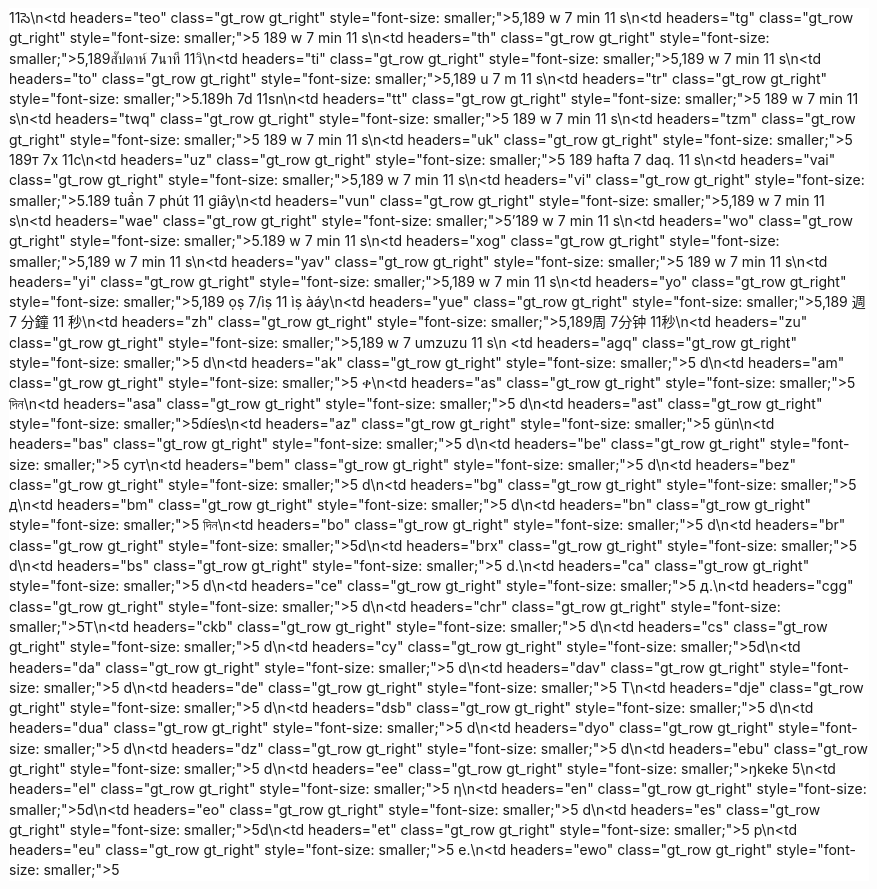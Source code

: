 11సె</td>\n<td headers=\"teo\" class=\"gt_row gt_right\" style=\"font-size: smaller;\">5,189 w 7 min 11 s</td>\n<td headers=\"tg\" class=\"gt_row gt_right\" style=\"font-size: smaller;\">5 189 w 7 min 11 s</td>\n<td headers=\"th\" class=\"gt_row gt_right\" style=\"font-size: smaller;\">5,189สัปดาห์ 7นาที 11วิ</td>\n<td headers=\"ti\" class=\"gt_row gt_right\" style=\"font-size: smaller;\">5,189 w 7 min 11 s</td>\n<td headers=\"to\" class=\"gt_row gt_right\" style=\"font-size: smaller;\">5,189 u 7 m 11 s</td>\n<td headers=\"tr\" class=\"gt_row gt_right\" style=\"font-size: smaller;\">5.189h 7d 11sn</td>\n<td headers=\"tt\" class=\"gt_row gt_right\" style=\"font-size: smaller;\">5 189 w 7 min 11 s</td>\n<td headers=\"twq\" class=\"gt_row gt_right\" style=\"font-size: smaller;\">5 189 w 7 min 11 s</td>\n<td headers=\"tzm\" class=\"gt_row gt_right\" style=\"font-size: smaller;\">5 189 w 7 min 11 s</td>\n<td headers=\"uk\" class=\"gt_row gt_right\" style=\"font-size: smaller;\">5 189т 7х 11с</td>\n<td headers=\"uz\" class=\"gt_row gt_right\" style=\"font-size: smaller;\">5 189 hafta 7 daq. 11 s</td>\n<td headers=\"vai\" class=\"gt_row gt_right\" style=\"font-size: smaller;\">5,189 w 7 min 11 s</td>\n<td headers=\"vi\" class=\"gt_row gt_right\" style=\"font-size: smaller;\">5.189 tuần 7 phút 11 giây</td>\n<td headers=\"vun\" class=\"gt_row gt_right\" style=\"font-size: smaller;\">5,189 w 7 min 11 s</td>\n<td headers=\"wae\" class=\"gt_row gt_right\" style=\"font-size: smaller;\">5’189 w 7 min 11 s</td>\n<td headers=\"wo\" class=\"gt_row gt_right\" style=\"font-size: smaller;\">5.189 w 7 min 11 s</td>\n<td headers=\"xog\" class=\"gt_row gt_right\" style=\"font-size: smaller;\">5,189 w 7 min 11 s</td>\n<td headers=\"yav\" class=\"gt_row gt_right\" style=\"font-size: smaller;\">5 189 w 7 min 11 s</td>\n<td headers=\"yi\" class=\"gt_row gt_right\" style=\"font-size: smaller;\">5,189 w 7 min 11 s</td>\n<td headers=\"yo\" class=\"gt_row gt_right\" style=\"font-size: smaller;\">5,189 ọṣ 7/ìṣ 11 ìṣ àáy</td>\n<td headers=\"yue\" class=\"gt_row gt_right\" style=\"font-size: smaller;\">5,189 週 7 分鐘 11 秒</td>\n<td headers=\"zh\" class=\"gt_row gt_right\" style=\"font-size: smaller;\">5,189周 7分钟 11秒</td>\n<td headers=\"zu\" class=\"gt_row gt_right\" style=\"font-size: smaller;\">5,189 w 7 umzuzu 11 s</td></tr>\n    <tr><td headers=\"agq\" class=\"gt_row gt_right\" style=\"font-size: smaller;\">5 d</td>\n<td headers=\"ak\" class=\"gt_row gt_right\" style=\"font-size: smaller;\">5 d</td>\n<td headers=\"am\" class=\"gt_row gt_right\" style=\"font-size: smaller;\">5 ቀ</td>\n<td headers=\"as\" class=\"gt_row gt_right\" style=\"font-size: smaller;\">5 দিন</td>\n<td headers=\"asa\" class=\"gt_row gt_right\" style=\"font-size: smaller;\">5 d</td>\n<td headers=\"ast\" class=\"gt_row gt_right\" style=\"font-size: smaller;\">5díes</td>\n<td headers=\"az\" class=\"gt_row gt_right\" style=\"font-size: smaller;\">5 gün</td>\n<td headers=\"bas\" class=\"gt_row gt_right\" style=\"font-size: smaller;\">5 d</td>\n<td headers=\"be\" class=\"gt_row gt_right\" style=\"font-size: smaller;\">5 сут</td>\n<td headers=\"bem\" class=\"gt_row gt_right\" style=\"font-size: smaller;\">5 d</td>\n<td headers=\"bez\" class=\"gt_row gt_right\" style=\"font-size: smaller;\">5 d</td>\n<td headers=\"bg\" class=\"gt_row gt_right\" style=\"font-size: smaller;\">5 д</td>\n<td headers=\"bm\" class=\"gt_row gt_right\" style=\"font-size: smaller;\">5 d</td>\n<td headers=\"bn\" class=\"gt_row gt_right\" style=\"font-size: smaller;\">5 দিন</td>\n<td headers=\"bo\" class=\"gt_row gt_right\" style=\"font-size: smaller;\">5 d</td>\n<td headers=\"br\" class=\"gt_row gt_right\" style=\"font-size: smaller;\">5d</td>\n<td headers=\"brx\" class=\"gt_row gt_right\" style=\"font-size: smaller;\">5 d</td>\n<td headers=\"bs\" class=\"gt_row gt_right\" style=\"font-size: smaller;\">5 d.</td>\n<td headers=\"ca\" class=\"gt_row gt_right\" style=\"font-size: smaller;\">5 d</td>\n<td headers=\"ce\" class=\"gt_row gt_right\" style=\"font-size: smaller;\">5 д.</td>\n<td headers=\"cgg\" class=\"gt_row gt_right\" style=\"font-size: smaller;\">5 d</td>\n<td headers=\"chr\" class=\"gt_row gt_right\" style=\"font-size: smaller;\">5Ꭲ</td>\n<td headers=\"ckb\" class=\"gt_row gt_right\" style=\"font-size: smaller;\">5 d</td>\n<td headers=\"cs\" class=\"gt_row gt_right\" style=\"font-size: smaller;\">5 d</td>\n<td headers=\"cy\" class=\"gt_row gt_right\" style=\"font-size: smaller;\">5d</td>\n<td headers=\"da\" class=\"gt_row gt_right\" style=\"font-size: smaller;\">5 d</td>\n<td headers=\"dav\" class=\"gt_row gt_right\" style=\"font-size: smaller;\">5 d</td>\n<td headers=\"de\" class=\"gt_row gt_right\" style=\"font-size: smaller;\">5 T</td>\n<td headers=\"dje\" class=\"gt_row gt_right\" style=\"font-size: smaller;\">5 d</td>\n<td headers=\"dsb\" class=\"gt_row gt_right\" style=\"font-size: smaller;\">5 d</td>\n<td headers=\"dua\" class=\"gt_row gt_right\" style=\"font-size: smaller;\">5 d</td>\n<td headers=\"dyo\" class=\"gt_row gt_right\" style=\"font-size: smaller;\">5 d</td>\n<td headers=\"dz\" class=\"gt_row gt_right\" style=\"font-size: smaller;\">5 d</td>\n<td headers=\"ebu\" class=\"gt_row gt_right\" style=\"font-size: smaller;\">5 d</td>\n<td headers=\"ee\" class=\"gt_row gt_right\" style=\"font-size: smaller;\">ŋkeke 5</td>\n<td headers=\"el\" class=\"gt_row gt_right\" style=\"font-size: smaller;\">5 η</td>\n<td headers=\"en\" class=\"gt_row gt_right\" style=\"font-size: smaller;\">5d</td>\n<td headers=\"eo\" class=\"gt_row gt_right\" style=\"font-size: smaller;\">5 d</td>\n<td headers=\"es\" class=\"gt_row gt_right\" style=\"font-size: smaller;\">5d</td>\n<td headers=\"et\" class=\"gt_row gt_right\" style=\"font-size: smaller;\">5 p</td>\n<td headers=\"eu\" class=\"gt_row gt_right\" style=\"font-size: smaller;\">5 e.</td>\n<td headers=\"ewo\" class=\"gt_row gt_right\" style=\"font-size: smaller;\">5